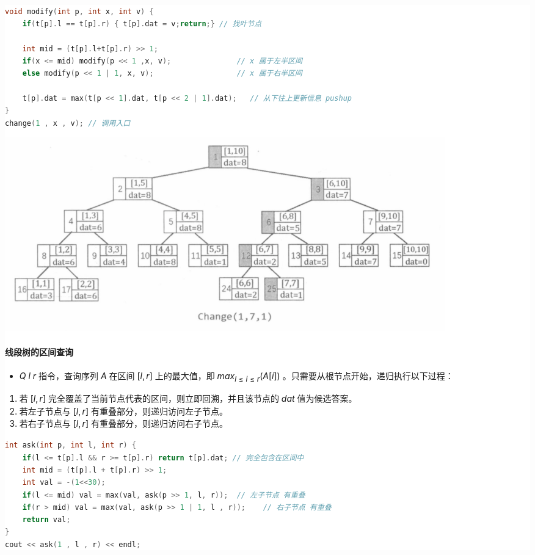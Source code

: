 ```c++
void modify(int p, int x, int v) {
    if(t[p].l == t[p].r) { t[p].dat = v;return;} // 找叶节点
    
    int mid = (t[p].l+t[p].r) >> 1;
    if(x <= mid) modify(p << 1 ,x, v);				 // x 属于左半区间
    else modify(p << 1 | 1, x, v);					 // x 属于右半区间
    
    t[p].dat = max(t[p << 1].dat, t[p << 2 | 1].dat);	// 从下往上更新信息 pushup
}
change(1 , x , v); // 调用入口
```

![](image/S_Tree_2.png)

#### **线段树的区间查询**

- $Q \ l \ r$ 指令，查询序列 $A$ 在区间 $[l,r]$ 上的最大值，即 $max_{l≤i≤r}(A[i])$  。只需要从根节点开始，递归执行以下过程：

1. 若 $[l,r]$ 完全覆盖了当前节点代表的区间，则立即回溯，并且该节点的 $dat$ 值为候选答案。
2. 若左子节点与 $[l,r]$ 有重叠部分，则递归访问左子节点。
3. 若右子节点与 $[l,r]$ 有重叠部分，则递归访问右子节点。

```c++
int ask(int p, int l, int r) {
    if(l <= t[p].l && r >= t[p].r) return t[p].dat; // 完全包含在区间中
    int mid = (t[p].l + t[p].r) >> 1;
    int val = -(1<<30); 
    if(l <= mid) val = max(val, ask(p >> 1, l, r));  // 左子节点 有重叠
    if(r > mid) val = max(val, ask(p >> 1 | 1, l , r));    // 右子节点 有重叠
    return val;
}   
cout << ask(1 , l , r) << endl;
```
